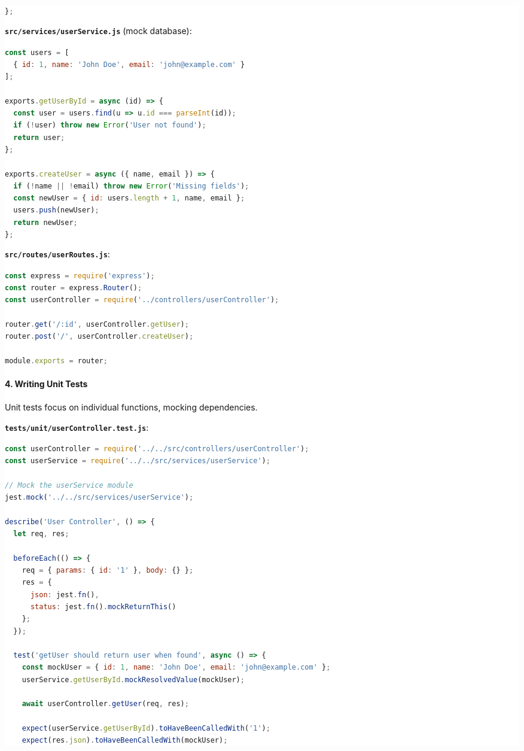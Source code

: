```javascript
};
```

**`src/services/userService.js`** (mock database):
```javascript
const users = [
  { id: 1, name: 'John Doe', email: 'john@example.com' }
];

exports.getUserById = async (id) => {
  const user = users.find(u => u.id === parseInt(id));
  if (!user) throw new Error('User not found');
  return user;
};

exports.createUser = async ({ name, email }) => {
  if (!name || !email) throw new Error('Missing fields');
  const newUser = { id: users.length + 1, name, email };
  users.push(newUser);
  return newUser;
};
```

**`src/routes/userRoutes.js`**:
```javascript
const express = require('express');
const router = express.Router();
const userController = require('../controllers/userController');

router.get('/:id', userController.getUser);
router.post('/', userController.createUser);

module.exports = router;
```

#### 4. **Writing Unit Tests**
Unit tests focus on individual functions, mocking dependencies.

**`tests/unit/userController.test.js`**:
```javascript
const userController = require('../../src/controllers/userController');
const userService = require('../../src/services/userService');

// Mock the userService module
jest.mock('../../src/services/userService');

describe('User Controller', () => {
  let req, res;

  beforeEach(() => {
    req = { params: { id: '1' }, body: {} };
    res = {
      json: jest.fn(),
      status: jest.fn().mockReturnThis()
    };
  });

  test('getUser should return user when found', async () => {
    const mockUser = { id: 1, name: 'John Doe', email: 'john@example.com' };
    userService.getUserById.mockResolvedValue(mockUser);

    await userController.getUser(req, res);

    expect(userService.getUserById).toHaveBeenCalledWith('1');
    expect(res.json).toHaveBeenCalledWith(mockUser);
```